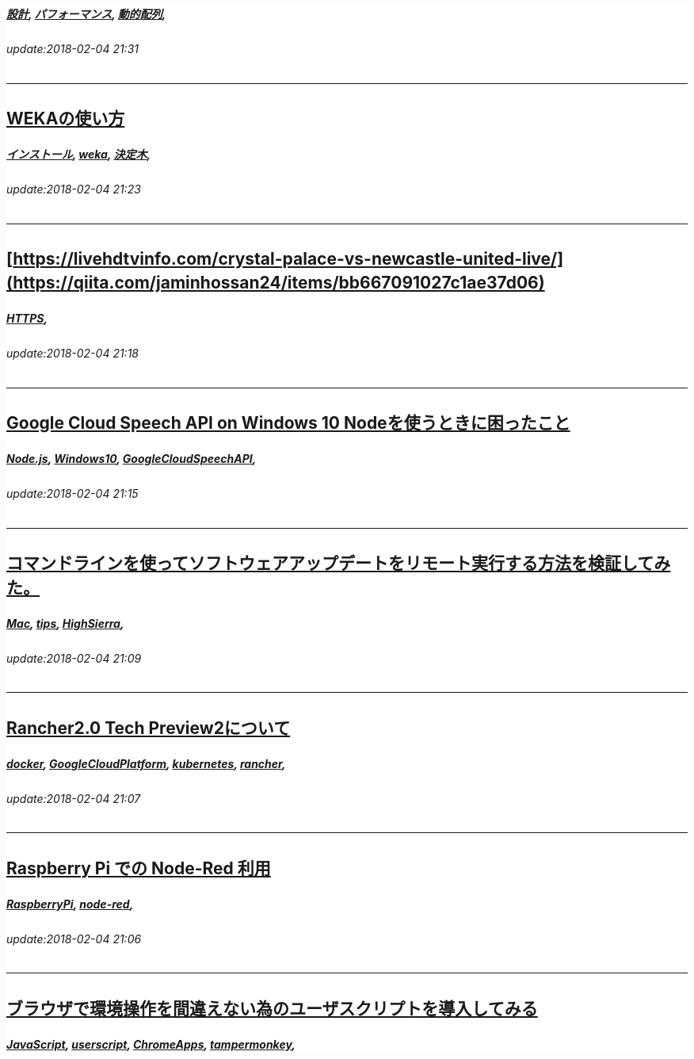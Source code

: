 ##### [設計](https://qiita.com/tags/設計), [パフォーマンス](https://qiita.com/tags/パフォーマンス), [動的配列](https://qiita.com/tags/動的配列), 
###### update:2018-02-04 21:31
---
## [WEKAの使い方](https://qiita.com/miinu/items/83db2d3ee79dcc04d364)
##### [インストール](https://qiita.com/tags/インストール), [weka](https://qiita.com/tags/weka), [決定木](https://qiita.com/tags/決定木), 
###### update:2018-02-04 21:23
---
## [https://livehdtvinfo.com/crystal-palace-vs-newcastle-united-live/](https://qiita.com/jaminhossan24/items/bb667091027c1ae37d06)
##### [HTTPS](https://qiita.com/tags/HTTPS), 
###### update:2018-02-04 21:18
---
## [Google Cloud Speech API on Windows 10 Nodeを使うときに困ったこと](https://qiita.com/hakuaneko/items/5521a9c10d07b20a053a)
##### [Node.js](https://qiita.com/tags/Node.js), [Windows10](https://qiita.com/tags/Windows10), [GoogleCloudSpeechAPI](https://qiita.com/tags/GoogleCloudSpeechAPI), 
###### update:2018-02-04 21:15
---
## [コマンドラインを使ってソフトウェアアップデートをリモート実行する方法を検証してみた。](https://qiita.com/tukapai/items/f1f8324fbb4d6d424737)
##### [Mac](https://qiita.com/tags/Mac), [tips](https://qiita.com/tags/tips), [HighSierra](https://qiita.com/tags/HighSierra), 
###### update:2018-02-04 21:09
---
## [Rancher2.0 Tech Preview2について](https://qiita.com/cyberblack28/items/dcfef4319e160468f4be)
##### [docker](https://qiita.com/tags/docker), [GoogleCloudPlatform](https://qiita.com/tags/GoogleCloudPlatform), [kubernetes](https://qiita.com/tags/kubernetes), [rancher](https://qiita.com/tags/rancher), 
###### update:2018-02-04 21:07
---
## [Raspberry Pi での Node-Red 利用](https://qiita.com/minatomirai21/items/184e04bab76bee70470e)
##### [RaspberryPi](https://qiita.com/tags/RaspberryPi), [node-red](https://qiita.com/tags/node-red), 
###### update:2018-02-04 21:06
---
## [ブラウザで環境操作を間違えない為のユーザスクリプトを導入してみる](https://qiita.com/t-yasukawa/items/32401a28995a13fd5168)
##### [JavaScript](https://qiita.com/tags/JavaScript), [userscript](https://qiita.com/tags/userscript), [ChromeApps](https://qiita.com/tags/ChromeApps), [tampermonkey](https://qiita.com/tags/tampermonkey), 